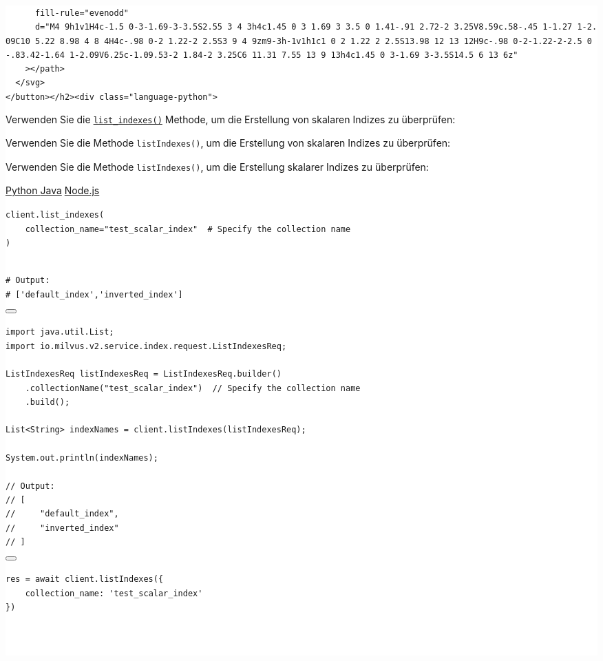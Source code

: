           fill-rule="evenodd"
          d="M4 9h1v1H4c-1.5 0-3-1.69-3-3.5S2.55 3 4 3h4c1.45 0 3 1.69 3 3.5 0 1.41-.91 2.72-2 3.25V8.59c.58-.45 1-1.27 1-2.09C10 5.22 8.98 4 8 4H4c-.98 0-2 1.22-2 2.5S3 9 4 9zm9-3h-1v1h1c1 0 2 1.22 2 2.5S13.98 12 13 12H9c-.98 0-2-1.22-2-2.5 0-.83.42-1.64 1-2.09V6.25c-1.09.53-2 1.84-2 3.25C6 11.31 7.55 13 9 13h4c1.45 0 3-1.69 3-3.5S14.5 6 13 6z"
        ></path>
      </svg>
    </button></h2><div class="language-python">
<p>Verwenden Sie die <a href="https://milvus.io/api-reference/pymilvus/v2.4.x/MilvusClient/Management/list_indexes.md"><code translate="no">list_indexes()</code></a> Methode, um die Erstellung von skalaren Indizes zu überprüfen:</p>
</div>
<div class="language-java">
<p>Verwenden Sie die Methode <code translate="no">listIndexes()</code>, um die Erstellung von skalaren Indizes zu überprüfen:</p>
</div>
<div class="language-javascript">
<p>Verwenden Sie die Methode <code translate="no">listIndexes()</code>, um die Erstellung skalarer Indizes zu überprüfen:</p>
</div>
<div class="multipleCode">
   <a href="#python">Python </a> <a href="#java">Java</a> <a href="#javascript">Node.js</a></div>
<pre><code translate="no" class="language-python">client.list_indexes(
    collection_name=<span class="hljs-string">&quot;test_scalar_index&quot;</span>  <span class="hljs-comment"># Specify the collection name</span>
)

<span class="hljs-comment"># Output:</span>
<span class="hljs-comment"># [&#x27;default_index&#x27;,&#x27;inverted_index&#x27;]</span>
<button class="copy-code-btn"></button></code></pre>
<pre><code translate="no" class="language-java"><span class="hljs-keyword">import</span> java.util.List;
<span class="hljs-keyword">import</span> io.milvus.v2.service.index.request.ListIndexesReq;

<span class="hljs-type">ListIndexesReq</span> <span class="hljs-variable">listIndexesReq</span> <span class="hljs-operator">=</span> ListIndexesReq.builder()
    .collectionName(<span class="hljs-string">&quot;test_scalar_index&quot;</span>)  <span class="hljs-comment">// Specify the collection name</span>
    .build();

List&lt;String&gt; indexNames = client.listIndexes(listIndexesReq);

System.out.println(indexNames);

<span class="hljs-comment">// Output:</span>
<span class="hljs-comment">// [</span>
<span class="hljs-comment">//     &quot;default_index&quot;,</span>
<span class="hljs-comment">//     &quot;inverted_index&quot;</span>
<span class="hljs-comment">// ]</span>
<button class="copy-code-btn"></button></code></pre>
<pre><code translate="no" class="language-javascript">res = <span class="hljs-keyword">await</span> client.<span class="hljs-title function_">listIndexes</span>({
    <span class="hljs-attr">collection_name</span>: <span class="hljs-string">&#x27;test_scalar_index&#x27;</span>
})
